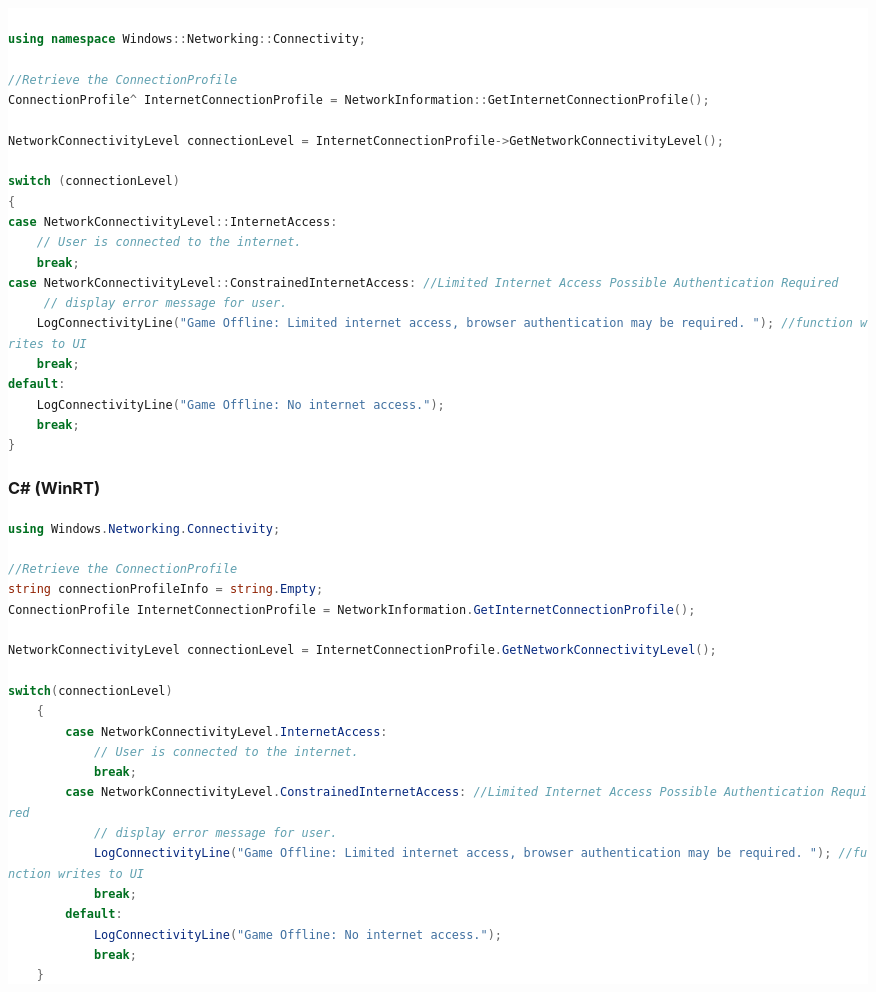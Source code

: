```cpp

using namespace Windows::Networking::Connectivity;

//Retrieve the ConnectionProfile
ConnectionProfile^ InternetConnectionProfile = NetworkInformation::GetInternetConnectionProfile();

NetworkConnectivityLevel connectionLevel = InternetConnectionProfile->GetNetworkConnectivityLevel();

switch (connectionLevel)
{
case NetworkConnectivityLevel::InternetAccess:
    // User is connected to the internet.
    break;
case NetworkConnectivityLevel::ConstrainedInternetAccess: //Limited Internet Access Possible Authentication Required
     // display error message for user.
    LogConnectivityLine("Game Offline: Limited internet access, browser authentication may be required. "); //function writes to UI
    break;
default:
    LogConnectivityLine("Game Offline: No internet access.");
    break;
}

```

### <a name="c-winrt"></a>C# (WinRT)

```csharp
using Windows.Networking.Connectivity;

//Retrieve the ConnectionProfile
string connectionProfileInfo = string.Empty;
ConnectionProfile InternetConnectionProfile = NetworkInformation.GetInternetConnectionProfile();

NetworkConnectivityLevel connectionLevel = InternetConnectionProfile.GetNetworkConnectivityLevel();

switch(connectionLevel)
    {
        case NetworkConnectivityLevel.InternetAccess:
            // User is connected to the internet.
            break;
        case NetworkConnectivityLevel.ConstrainedInternetAccess: //Limited Internet Access Possible Authentication Required
            // display error message for user.
            LogConnectivityLine("Game Offline: Limited internet access, browser authentication may be required. "); //function writes to UI
            break;
        default:
            LogConnectivityLine("Game Offline: No internet access.");
            break;
    }
```